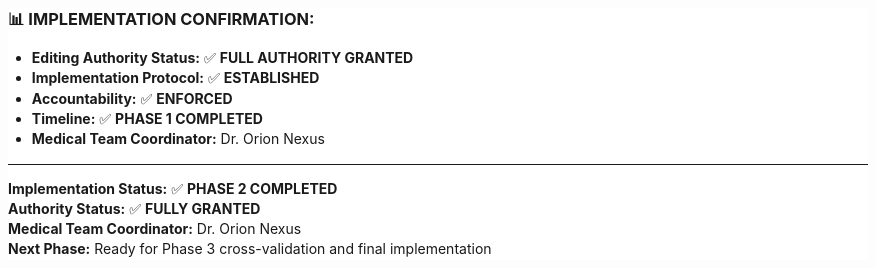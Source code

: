 ### **📊 IMPLEMENTATION CONFIRMATION:**

- **Editing Authority Status:** ✅ **FULL AUTHORITY GRANTED**
- **Implementation Protocol:** ✅ **ESTABLISHED**
- **Accountability:** ✅ **ENFORCED**
- **Timeline:** ✅ **PHASE 1 COMPLETED**
- **Medical Team Coordinator:** Dr. Orion Nexus

---

**Implementation Status:** ✅ **PHASE 2 COMPLETED**  
**Authority Status:** ✅ **FULLY GRANTED**  
**Medical Team Coordinator:** Dr. Orion Nexus  
**Next Phase:** Ready for Phase 3 cross-validation and final implementation 